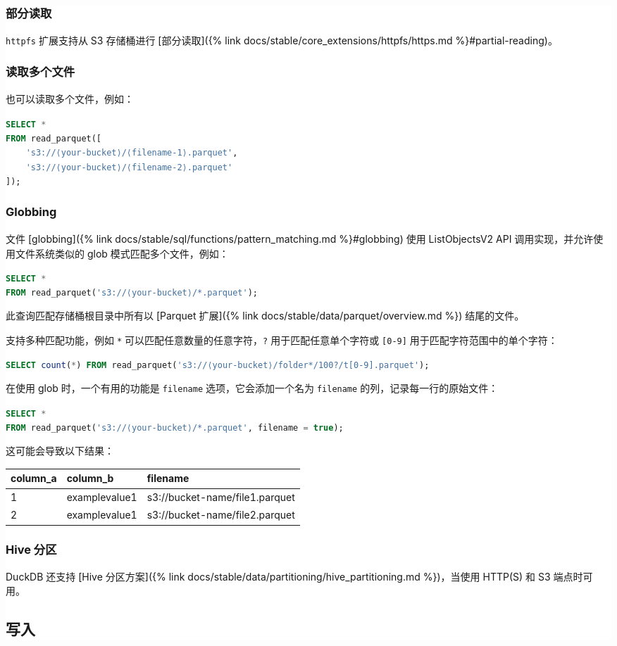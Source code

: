 ### 部分读取

`httpfs` 扩展支持从 S3 存储桶进行 [部分读取]({% link docs/stable/core_extensions/httpfs/https.md %}#partial-reading)。

### 读取多个文件

也可以读取多个文件，例如：

```sql
SELECT *
FROM read_parquet([
    's3://⟨your-bucket⟩/⟨filename-1⟩.parquet',
    's3://⟨your-bucket⟩/⟨filename-2⟩.parquet'
]);
```

### Globbing

文件 [globbing]({% link docs/stable/sql/functions/pattern_matching.md %}#globbing) 使用 ListObjectsV2 API 调用实现，并允许使用文件系统类似的 glob 模式匹配多个文件，例如：

```sql
SELECT *
FROM read_parquet('s3://⟨your-bucket⟩/*.parquet');
```

此查询匹配存储桶根目录中所有以 [Parquet 扩展]({% link docs/stable/data/parquet/overview.md %}) 结尾的文件。

支持多种匹配功能，例如 `*` 可以匹配任意数量的任意字符，`?` 用于匹配任意单个字符或 `[0-9]` 用于匹配字符范围中的单个字符：

```sql
SELECT count(*) FROM read_parquet('s3://⟨your-bucket⟩/folder*/100?/t[0-9].parquet');
```

在使用 glob 时，一个有用的功能是 `filename` 选项，它会添加一个名为 `filename` 的列，记录每一行的原始文件：

```sql
SELECT *
FROM read_parquet('s3://⟨your-bucket⟩/*.parquet', filename = true);
```

这可能会导致以下结果：

| column_a | column_b | filename |
|:---|:---|:---|
| 1 | examplevalue1 | s3://bucket-name/file1.parquet |
| 2 | examplevalue1 | s3://bucket-name/file2.parquet |

### Hive 分区

DuckDB 还支持 [Hive 分区方案]({% link docs/stable/data/partitioning/hive_partitioning.md %})，当使用 HTTP(S) 和 S3 端点时可用。

## 写入
